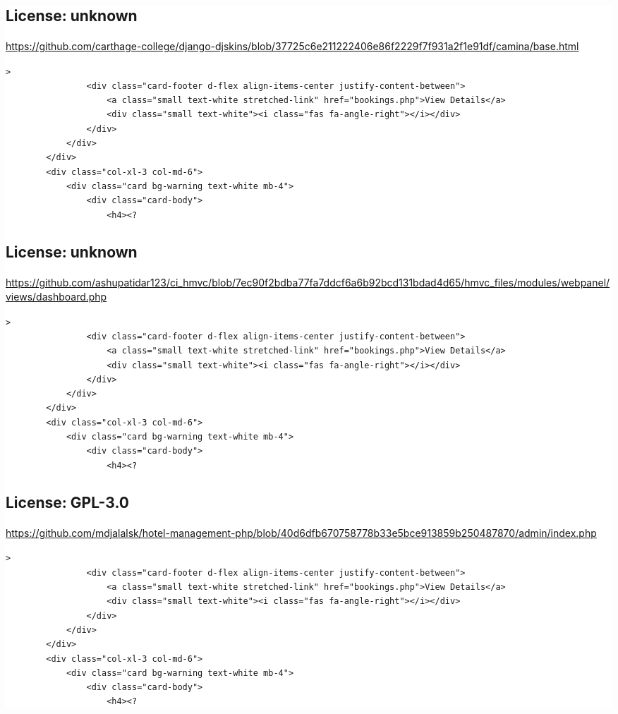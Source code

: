 
## License: unknown
https://github.com/carthage-college/django-djskins/blob/37725c6e211222406e86f2229f7f931a2f1e91df/camina/base.html

```
>
                <div class="card-footer d-flex align-items-center justify-content-between">
                    <a class="small text-white stretched-link" href="bookings.php">View Details</a>
                    <div class="small text-white"><i class="fas fa-angle-right"></i></div>
                </div>
            </div>
        </div>
        <div class="col-xl-3 col-md-6">
            <div class="card bg-warning text-white mb-4">
                <div class="card-body">
                    <h4><?
```


## License: unknown
https://github.com/ashupatidar123/ci_hmvc/blob/7ec90f2bdba77fa7ddcf6a6b92bcd131bdad4d65/hmvc_files/modules/webpanel/views/dashboard.php

```
>
                <div class="card-footer d-flex align-items-center justify-content-between">
                    <a class="small text-white stretched-link" href="bookings.php">View Details</a>
                    <div class="small text-white"><i class="fas fa-angle-right"></i></div>
                </div>
            </div>
        </div>
        <div class="col-xl-3 col-md-6">
            <div class="card bg-warning text-white mb-4">
                <div class="card-body">
                    <h4><?
```


## License: GPL-3.0
https://github.com/mdjalalsk/hotel-management-php/blob/40d6dfb670758778b33e5bce913859b250487870/admin/index.php

```
>
                <div class="card-footer d-flex align-items-center justify-content-between">
                    <a class="small text-white stretched-link" href="bookings.php">View Details</a>
                    <div class="small text-white"><i class="fas fa-angle-right"></i></div>
                </div>
            </div>
        </div>
        <div class="col-xl-3 col-md-6">
            <div class="card bg-warning text-white mb-4">
                <div class="card-body">
                    <h4><?
```
